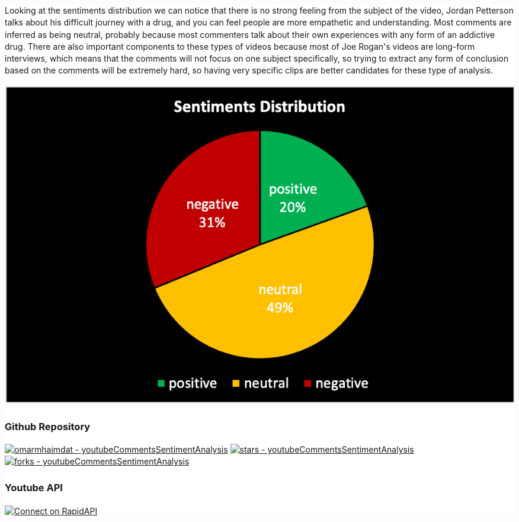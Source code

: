 Looking at the sentiments distribution we can notice that there is no strong feeling from the subject of the video, Jordan Petterson talks about his difficult journey with a drug, and you can feel people are more empathetic and understanding. Most comments are inferred as being neutral, probably because most commenters talk about their own experiences with any form of an addictive drug. There are also important components to these types of videos because most of Joe Rogan's videos are long-form interviews, which means that the comments will not focus on one subject specifically, so trying to extract any form of conclusion based on the comments will be extremely hard, so having very specific clips are better candidates for these type of analysis.

![Sentiments Distribution](/assets/images/sentiments-distribution-youtube.png)

### Github Repository

[![omarmhaimdat - youtubeCommentsSentimentAnalysis](https://img.shields.io/static/v1?label=omarmhaimdat&message=youtubeCommentsSentimentAnalysis&color=blue&logo=github)](https://github.com/omarmhaimdat/youtubeCommentsSentimentAnalysis "Go to GitHub repo")
[![stars - youtubeCommentsSentimentAnalysis](https://img.shields.io/github/stars/omarmhaimdat/youtubeCommentsSentimentAnalysis?style=social)](https://github.com/omarmhaimdat/youtubeCommentsSentimentAnalysis)
[![forks - youtubeCommentsSentimentAnalysis](https://img.shields.io/github/forks/omarmhaimdat/youtubeCommentsSentimentAnalysis?style=social)](https://github.com/omarmhaimdat/youtubeCommentsSentimentAnalysis)

### Youtube API

<a href="https://rapidapi.com/omarmhaimdat/api/youtube-search6/" target="_blank">
<img src="https://files.readme.io/7002e7f-c563a12-rapidapi-badge-dark.png" width="215" alt="Connect on RapidAPI">
</a>
